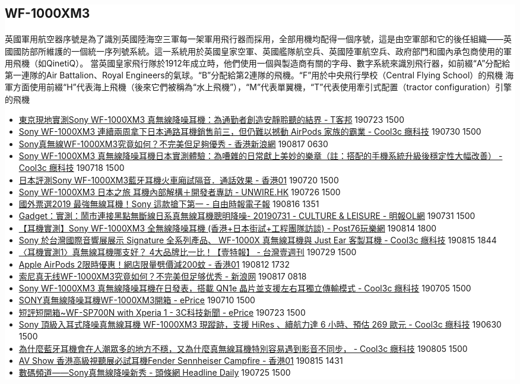 ## WF-1000XM3

英國軍用航空器序號是為了識別英國陸海空三軍每一架軍用飛行器而採用，全部用機均配得一個序號，這是由空軍部和它的後任組織——英國國防部所維護的一個統一序列號系統。這一系統用於英國皇家空軍、英國艦隊航空兵、英國陸軍航空兵、政府部門和國內承包商使用的軍用飛機（如QinetiQ）。
當英國皇家飛行隊於1912年成立時，他們使用一個與製造商有關的字母、數字系統來識別飛行器，如前綴“A”分配給第一連隊的Air Battalion、Royal Engineers的氣球。“B”分配給第2連隊的飛機。“F”用於中央飛行學校（Central Flying School）的飛機 海軍方面使用前綴“H”代表海上飛機（後來它們被稱為“水上飛機”），“M”代表單翼機，“T”代表使用牽引式配置（tractor configuration）引擎的飛機
- [東京現地實測Sony WF-1000XM3 真無線降噪耳機：為通勤者創造安靜聆聽的結界 - T客邦](https://www.techbang.com/posts/71688-tokyo-real-time-test-sony-wf-1000xm3-true-wireless-noise-reduction-headphones-creating-a-knot-for-commuters-to-listen-quietly "東京現地實測Sony WF-1000XM3 真無線降噪耳機：為通勤者創造安靜聆聽的結界 - T客邦") 190723 1500
- [Sony WF-1000XM3 連續兩周拿下日本通路耳機銷售前三，但仍難以撼動 AirPods 家族的霸業 - Cool3c 癮科技](https://www.cool3c.com/article/146580 "Sony WF-1000XM3 連續兩周拿下日本通路耳機銷售前三，但仍難以撼動 AirPods 家族的霸業 - Cool3c 癮科技") 190730 1500
- [Sony真無線WF-1000XM3究竟如何？不完美但足夠優秀 - 香港新浪網](https://sina.com.hk/news/article/20190817/0/5/2/Sony%E7%9C%9F%E7%84%A1%E7%B7%9AWF-1000XM3%E7%A9%B6%E7%AB%9F%E5%A6%82%E4%BD%95-%E4%B8%8D%E5%AE%8C%E7%BE%8E%E4%BD%86%E8%B6%B3%E5%A4%A0%E5%84%AA%E7%A7%80-10515140.html "Sony真無線WF-1000XM3究竟如何？不完美但足夠優秀 - 香港新浪網") 190817 0630
- [Sony WF-1000XM3 真無線降噪耳機日本實測體驗：為嘈雜的日常獻上美妙的樂章（註：搭配的手機系統升級後穩定性大幅改善） - Cool3c 癮科技](https://www.cool3c.com/article/146194 "Sony WF-1000XM3 真無線降噪耳機日本實測體驗：為嘈雜的日常獻上美妙的樂章（註：搭配的手機系統升級後穩定性大幅改善） - Cool3c 癮科技") 190718 1500
- [日本評測Sony WF-1000XM3藍牙耳機火車廂試隔音．通話效果 - 香港01](https://www.hk01.com/%E6%95%B8%E7%A2%BC%E7%94%9F%E6%B4%BB/354337/%E6%97%A5%E6%9C%AC%E8%A9%95%E6%B8%AC-sony-wf-1000xm3%E8%97%8D%E7%89%99%E8%80%B3%E6%A9%9F-%E7%81%AB%E8%BB%8A%E5%BB%82%E8%A9%A6%E9%9A%94%E9%9F%B3-%E9%80%9A%E8%A9%B1%E6%95%88%E6%9E%9C "日本評測Sony WF-1000XM3藍牙耳機火車廂試隔音．通話效果 - 香港01") 190720 1500
- [Sony WF-1000XM3 日本之旅 耳機內部解構＋開發者專訪 - UNWIRE.HK](https://unwire.hk/2019/07/26/sony-wf-1000xm3-3/mobile-music/headphones/ "Sony WF-1000XM3 日本之旅 耳機內部解構＋開發者專訪 - UNWIRE.HK") 190726 1500
- [國外票選2019 最強無線耳機！Sony 這款搶下第一 - 自由時報電子報](https://3c.ltn.com.tw/news/37712 "國外票選2019 最強無線耳機！Sony 這款搶下第一 - 自由時報電子報") 190816 1351
- [Gadget：實測：鬧市連接黑點無斷線日系真無線耳機聰明降噪- 20190731 - CULTURE & LEISURE - 明報OL網](https://ol.mingpao.com/ldy/cultureleisure/culture/20190731/1564511652565/gadget-%E5%AF%A6%E6%B8%AC-%E9%AC%A7%E5%B8%82%E9%80%A3%E6%8E%A5%E9%BB%91%E9%BB%9E%E7%84%A1%E6%96%B7%E7%B7%9A-%E6%97%A5%E7%B3%BB%E7%9C%9F%E7%84%A1%E7%B7%9A%E8%80%B3%E6%A9%9F-%E8%81%B0%E6%98%8E%E9%99%8D%E5%99%AA "Gadget：實測：鬧市連接黑點無斷線日系真無線耳機聰明降噪- 20190731 - CULTURE & LEISURE - 明報OL網") 190731 1500
- [【耳機實測】Sony WF-1000XM3 全無線降噪耳機 (香港+日本街試+工程團隊訪談) - Post76玩樂網](https://post76.hk/news/2019/08/sony-wf-1000xm3-hk-testing/ "【耳機實測】Sony WF-1000XM3 全無線降噪耳機 (香港+日本街試+工程團隊訪談) - Post76玩樂網") 190814 1800
- [Sony 於台灣國際音響展展示 Signature 全系列產品、 WF-1000X 真無線耳機與 Just Ear 客製耳機 - Cool3c 癮科技](https://www.cool3c.com/article/147070 "Sony 於台灣國際音響展展示 Signature 全系列產品、 WF-1000X 真無線耳機與 Just Ear 客製耳機 - Cool3c 癮科技") 190815 1844
- [〈耳機實測1〉真無線耳機哪支好？ 4大品牌比一比！【壹特報】 - 台灣壹週刊](https://www.nextmag.com.tw/realtimenews/news/475156 "〈耳機實測1〉真無線耳機哪支好？ 4大品牌比一比！【壹特報】 - 台灣壹週刊") 190729 1500
- [Apple AirPods 2限時優惠！網店限量劈價減200蚊 - 香港01](https://www.hk01.com/%E6%95%B8%E7%A2%BC%E7%94%9F%E6%B4%BB/362902/apple-airpods-2%E9%99%90%E6%99%82%E5%84%AA%E6%83%A0-%E7%B6%B2%E5%BA%97%E9%99%90%E9%87%8F%E5%8A%88%E5%83%B9%E6%B8%9B200%E8%9A%8A "Apple AirPods 2限時優惠！網店限量劈價減200蚊 - 香港01") 190812 1732
- [索尼真无线WF-1000XM3究竟如何？不完美但足够优秀 - 新浪网](https://tech.sina.com.cn/mobile/n/n/2019-08-17/doc-ihytcitm9782268.shtml "索尼真无线WF-1000XM3究竟如何？不完美但足够优秀 - 新浪网") 190817 0818
- [Sony WF-1000XM3 真無線降噪耳機在日發表，搭載 QN1e 晶片並支援左右耳獨立傳輸模式 - Cool3c 癮科技](https://www.cool3c.com/article/145696 "Sony WF-1000XM3 真無線降噪耳機在日發表，搭載 QN1e 晶片並支援左右耳獨立傳輸模式 - Cool3c 癮科技") 190705 1500
- [SONY真無線降噪耳機WF-1000XM3開箱 - ePrice](https://m.eprice.com.tw/tech/talk/1183/5369486/1/ "SONY真無線降噪耳機WF-1000XM3開箱 - ePrice") 190710 1500
- [短評短開箱~WF-SP700N with Xperia 1 - 3C科技新聞 - ePrice](https://www.eprice.com.tw/tech/talk/1183/5373827/1/ "短評短開箱~WF-SP700N with Xperia 1 - 3C科技新聞 - ePrice") 190723 1500
- [Sony 頂級入耳式降噪真無線耳機 WF-1000XM3 現蹤跡，支援 HiRes 、續航力達 6 小時、預估 269 歐元 - Cool3c 癮科技](https://www.cool3c.com/article/145514 "Sony 頂級入耳式降噪真無線耳機 WF-1000XM3 現蹤跡，支援 HiRes 、續航力達 6 小時、預估 269 歐元 - Cool3c 癮科技") 190630 1500
- [為什麼藍牙耳機會在人潮眾多的地方不穩，又為什麼真無線耳機特別容易遇到影音不同步， - Cool3c 癮科技](https://www.cool3c.com/article/146768 "為什麼藍牙耳機會在人潮眾多的地方不穩，又為什麼真無線耳機特別容易遇到影音不同步， - Cool3c 癮科技") 190805 1500
- [AV Show 香港高級視聽展必試耳機Fender Sennheiser Campfire - 香港01](https://www.hk01.com/%E6%95%B8%E7%A2%BC%E7%94%9F%E6%B4%BB/362250/av-show-%E9%A6%99%E6%B8%AF%E9%AB%98%E7%B4%9A%E8%A6%96%E8%81%BD%E5%B1%95-%E5%BF%85%E8%A9%A6%E8%80%B3%E6%A9%9F-fender-sennheiser-campfire "AV Show 香港高級視聽展必試耳機Fender Sennheiser Campfire - 香港01") 190815 1431
- [數碼頻道——Sony真無線降噪新秀 - 頭條網 Headline Daily](https://hd.stheadline.com/news/columns/723/20190725/782831/%E5%B0%88%E6%AC%84-%E6%95%B8%E7%A2%BC%E9%A0%BB%E9%81%93-Sony%E7%9C%9F%E7%84%A1%E7%B7%9A%E9%99%8D%E5%99%AA%E6%96%B0%E7%A7%80 "數碼頻道——Sony真無線降噪新秀 - 頭條網 Headline Daily") 190725 1500
